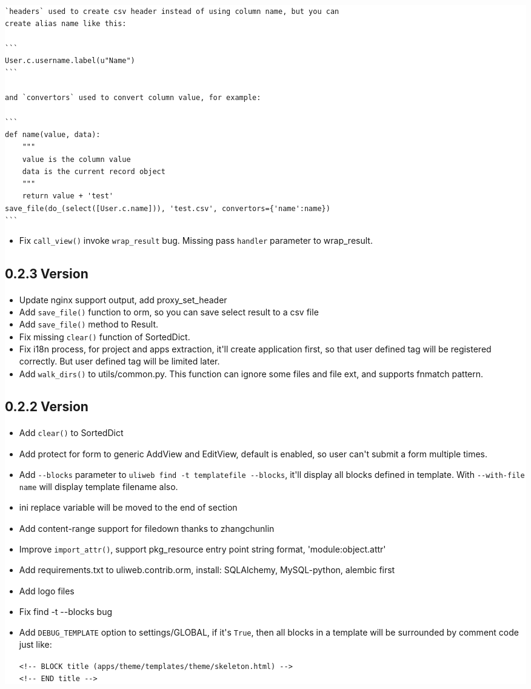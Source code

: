     `headers` used to create csv header instead of using column name, but you can
    create alias name like this:
    
    ```
    User.c.username.label(u"Name")
    ```
    
    and `convertors` used to convert column value, for example:
    
    ```
    def name(value, data):
        """
        value is the column value
        data is the current record object
        """
        return value + 'test'
    save_file(do_(select([User.c.name])), 'test.csv', convertors={'name':name})
    ```
* Fix `call_view()` invoke `wrap_result` bug. Missing pass `handler` parameter to wrap_result.
    
0.2.3 Version
-----------------

* Update nginx support output, add proxy_set_header
* Add `save_file()` function to orm, so you can save select result to a csv file
* Add `save_file()` method to Result.
* Fix missing `clear()` function of SortedDict.
* Fix i18n process, for project and apps extraction, it'll create application first, so that
  user defined tag will be registered correctly. But user defined tag will be limited later. 
* Add `walk_dirs()` to utils/common.py. This function can ignore some files and file ext, 
  and supports fnmatch pattern.

0.2.2 Version
-----------------

* Add `clear()` to SortedDict
* Add protect for form to generic AddView and EditView, default is enabled, so
  user can't submit a form multiple times.
* Add `--blocks` parameter to `uliweb find -t templatefile --blocks`, it'll display
  all blocks defined in template. With `--with-filename` will display template filename
  also.
* ini replace variable will be moved to the end of section
* Add content-range support for filedown thanks to zhangchunlin
* Improve `import_attr()`, support pkg_resource entry point string format, 'module:object.attr'
* Add requirements.txt to uliweb.contrib.orm, install: SQLAlchemy, MySQL-python, alembic first
* Add logo files
* Fix find -t --blocks bug
* Add `DEBUG_TEMPLATE` option to settings/GLOBAL, if it's `True`, then all blocks in a template
  will be surrounded by comment code just like:

    ```
    <!-- BLOCK title (apps/theme/templates/theme/skeleton.html) -->
    <!-- END title -->
    ```
    